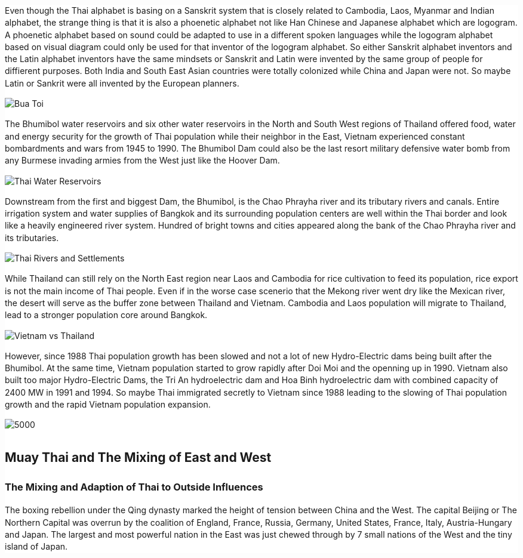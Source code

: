 Even though the Thai alphabet is basing on a Sanskrit system that is closely related to Cambodia, Laos, Myanmar and Indian alphabet, the strange thing is that it is also a phoenetic alphabet not like Han Chinese and Japanese alphabet which are logogram. A phoenetic alphabet based on sound could be adapted to use in a different spoken languages while the logogram alphabet based on visual diagram could only be used for that inventor of the logogram alphabet. So either Sanskrit alphabet inventors and the Latin alphabet inventors have the same mindsets or Sanskrit and Latin were invented by the same group of people for diffierent purposes. Both India and South East Asian countries were totally colonized while China and Japan were not. So maybe Latin or Sankrit were all invented by the European planners. 

![Bua Toi](https://storage.googleapis.com/spykman-world/chinese_language_is_visual_while_vietnamese_and_thai_is_not.png)

The Bhumibol water reservoirs and six other water reservoirs in the North and South West regions of Thailand offered food, water and energy security for the growth of Thai population while their neighbor in the East, Vietnam experienced constant bombardments and wars from 1945 to 1990. The Bhumibol Dam could also be the last resort military defensive water bomb from any Burmese invading armies from the West just like the Hoover Dam. 

![Thai Water Reservoirs](/content/posts/01-25/thailand_dams.png)

Downstream from the first and biggest Dam, the Bhumibol, is the Chao Phrayha river and its tributary rivers and canals. Entire irrigation system and water supplies of Bangkok and its surrounding population centers are well within the Thai border and look like a heavily engineered river system. Hundred of bright towns and cities appeared along the bank of the Chao Phrayha river and its tributaries. 

![Thai Rivers and Settlements](/content/posts/01-25/thai_river_settlements.png)

While Thailand can still rely on the North East region near Laos and Cambodia for rice cultivation to feed its population, rice export is not the main income of Thai people. Even if in the worse case scenerio that the Mekong river went dry like the Mexican river, the desert will serve as the buffer zone between Thailand and Vietnam. Cambodia and Laos population will migrate to Thailand, lead to a stronger population core around Bangkok.

![Vietnam vs Thailand](/content/posts/01-25/vietnam_vs_thailand.png)

However, since 1988 Thai population growth has been slowed and not a lot of new Hydro-Electric dams being built after the Bhumibol. At the same time, Vietnam population started to grow rapidly after Doi Moi and the openning up in 1990. Vietnam also built too major Hydro-Electric Dams, the Tri An hydroelectric dam and Hoa Binh hydroelectric dam with combined capacity of 2400 MW in 1991 and 1994. So maybe Thai immigrated secretly to Vietnam since 1988 leading to the slowing of Thai population growth and the rapid Vietnam population expansion. 

![5000](/content/posts/01-25/tri_an_hydro_electric_dam.png)

## Muay Thai and The Mixing of East and West

### The Mixing and Adaption of Thai to Outside Influences

The boxing rebellion under the Qing dynasty marked the height of tension between China and the West. The capital Beijing or The Northern Capital was overrun by the coalition of England, France, Russia, Germany, United States, France, Italy, Austria-Hungary and Japan. The largest and most powerful nation in the East was just chewed through by 7 small nations of the West and the tiny island of Japan. 
